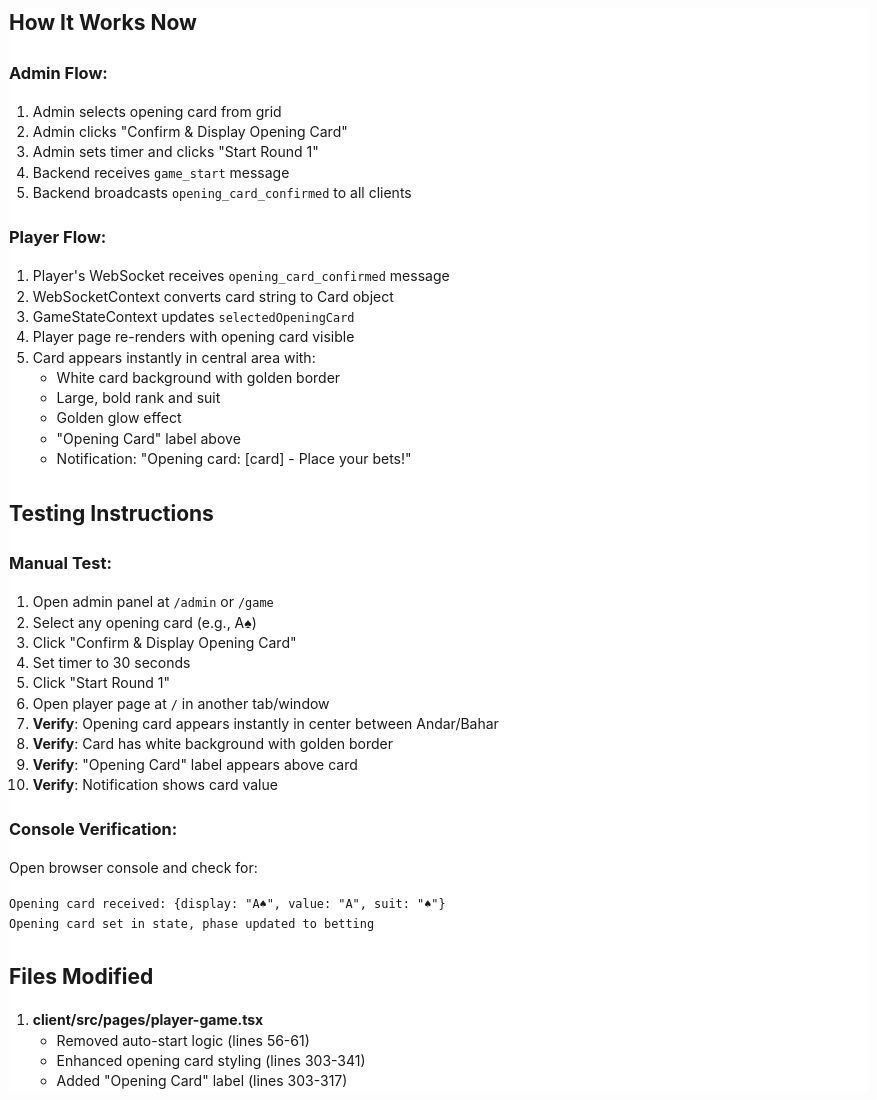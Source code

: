 ```typescript
```

## How It Works Now

### Admin Flow:
1. Admin selects opening card from grid
2. Admin clicks "Confirm & Display Opening Card"
3. Admin sets timer and clicks "Start Round 1"
4. Backend receives `game_start` message
5. Backend broadcasts `opening_card_confirmed` to all clients

### Player Flow:
1. Player's WebSocket receives `opening_card_confirmed` message
2. WebSocketContext converts card string to Card object
3. GameStateContext updates `selectedOpeningCard`
4. Player page re-renders with opening card visible
5. Card appears instantly in central area with:
   - White card background with golden border
   - Large, bold rank and suit
   - Golden glow effect
   - "Opening Card" label above
   - Notification: "Opening card: [card] - Place your bets!"

## Testing Instructions

### Manual Test:
1. Open admin panel at `/admin` or `/game`
2. Select any opening card (e.g., A♠)
3. Click "Confirm & Display Opening Card"
4. Set timer to 30 seconds
5. Click "Start Round 1"
6. Open player page at `/` in another tab/window
7. **Verify**: Opening card appears instantly in center between Andar/Bahar
8. **Verify**: Card has white background with golden border
9. **Verify**: "Opening Card" label appears above card
10. **Verify**: Notification shows card value

### Console Verification:
Open browser console and check for:
```
Opening card received: {display: "A♠", value: "A", suit: "♠"}
Opening card set in state, phase updated to betting
```

## Files Modified

1. **client/src/pages/player-game.tsx**
   - Removed auto-start logic (lines 56-61)
   - Enhanced opening card styling (lines 303-341)
   - Added "Opening Card" label (lines 303-317)
